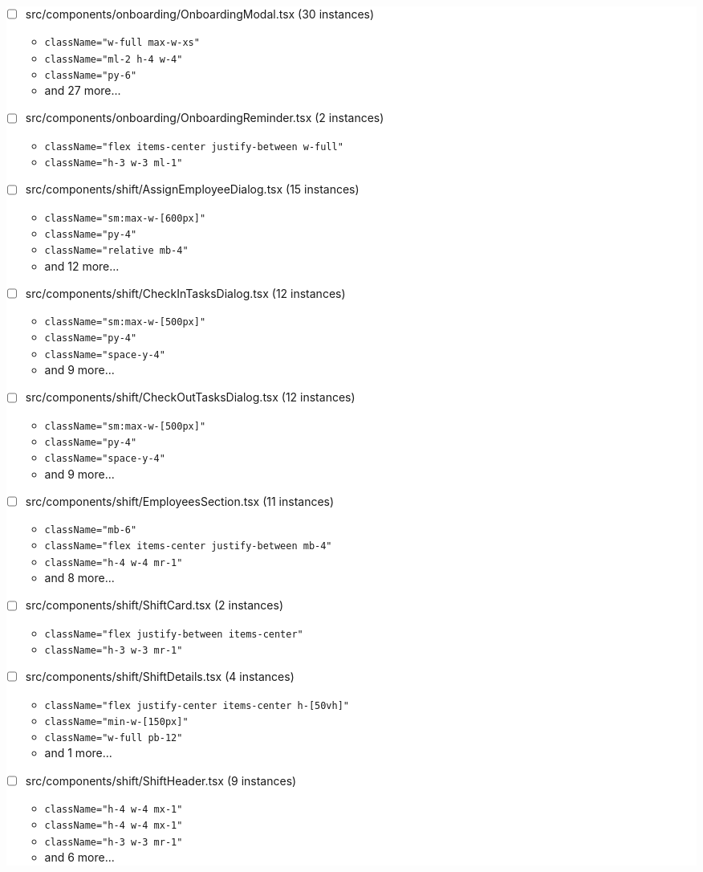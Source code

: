 - [ ] src/components/onboarding/OnboardingModal.tsx (30 instances)

  - `className="w-full max-w-xs"`
  - `className="ml-2 h-4 w-4"`
  - `className="py-6"`
  - and 27 more...

- [ ] src/components/onboarding/OnboardingReminder.tsx (2 instances)

  - `className="flex items-center justify-between w-full"`
  - `className="h-3 w-3 ml-1"`

- [ ] src/components/shift/AssignEmployeeDialog.tsx (15 instances)

  - `className="sm:max-w-[600px]"`
  - `className="py-4"`
  - `className="relative mb-4"`
  - and 12 more...

- [ ] src/components/shift/CheckInTasksDialog.tsx (12 instances)

  - `className="sm:max-w-[500px]"`
  - `className="py-4"`
  - `className="space-y-4"`
  - and 9 more...

- [ ] src/components/shift/CheckOutTasksDialog.tsx (12 instances)

  - `className="sm:max-w-[500px]"`
  - `className="py-4"`
  - `className="space-y-4"`
  - and 9 more...

- [ ] src/components/shift/EmployeesSection.tsx (11 instances)

  - `className="mb-6"`
  - `className="flex items-center justify-between mb-4"`
  - `className="h-4 w-4 mr-1"`
  - and 8 more...

- [ ] src/components/shift/ShiftCard.tsx (2 instances)

  - `className="flex justify-between items-center"`
  - `className="h-3 w-3 mr-1"`

- [ ] src/components/shift/ShiftDetails.tsx (4 instances)

  - `className="flex justify-center items-center h-[50vh]"`
  - `className="min-w-[150px]"`
  - `className="w-full pb-12"`
  - and 1 more...

- [ ] src/components/shift/ShiftHeader.tsx (9 instances)

  - `className="h-4 w-4 mx-1"`
  - `className="h-4 w-4 mx-1"`
  - `className="h-3 w-3 mr-1"`
  - and 6 more...
